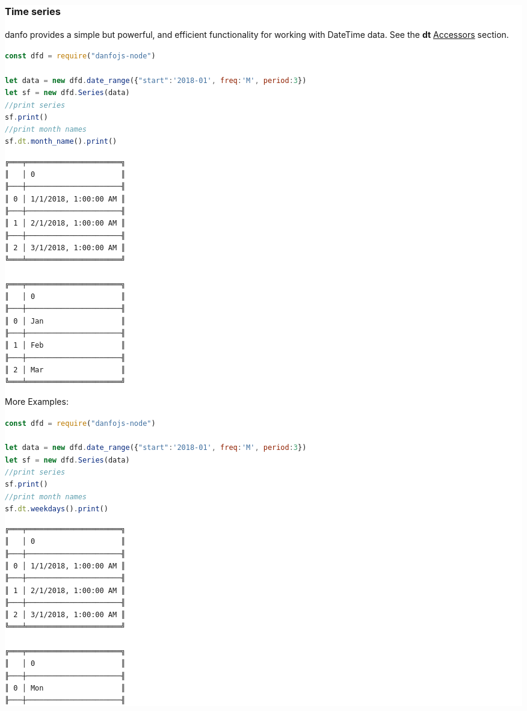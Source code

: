 ### Time series

danfo provides a simple but powerful, and efficient functionality for working with DateTime data. See the **dt** [Accessors](https://jsdata.gitbook.io/danfojs/api-reference/series#accessors) section.

```javascript
const dfd = require("danfojs-node")

let data = new dfd.date_range({"start":'2018-01', freq:'M', period:3})
let sf = new dfd.Series(data)
//print series
sf.print()
//print month names
sf.dt.month_name().print()
```

```
╔═══╤══════════════════════╗
║   │ 0                    ║
╟───┼──────────────────────╢
║ 0 │ 1/1/2018, 1:00:00 AM ║
╟───┼──────────────────────╢
║ 1 │ 2/1/2018, 1:00:00 AM ║
╟───┼──────────────────────╢
║ 2 │ 3/1/2018, 1:00:00 AM ║
╚═══╧══════════════════════╝

╔═══╤══════════════════════╗
║   │ 0                    ║
╟───┼──────────────────────╢
║ 0 │ Jan                  ║
╟───┼──────────────────────╢
║ 1 │ Feb                  ║
╟───┼──────────────────────╢
║ 2 │ Mar                  ║
╚═══╧══════════════════════╝
```

More Examples:

```javascript
const dfd = require("danfojs-node")

let data = new dfd.date_range({"start":'2018-01', freq:'M', period:3})
let sf = new dfd.Series(data)
//print series
sf.print()
//print month names
sf.dt.weekdays().print()
```

```
╔═══╤══════════════════════╗
║   │ 0                    ║
╟───┼──────────────────────╢
║ 0 │ 1/1/2018, 1:00:00 AM ║
╟───┼──────────────────────╢
║ 1 │ 2/1/2018, 1:00:00 AM ║
╟───┼──────────────────────╢
║ 2 │ 3/1/2018, 1:00:00 AM ║
╚═══╧══════════════════════╝

╔═══╤══════════════════════╗
║   │ 0                    ║
╟───┼──────────────────────╢
║ 0 │ Mon                  ║
╟───┼──────────────────────╢
```
